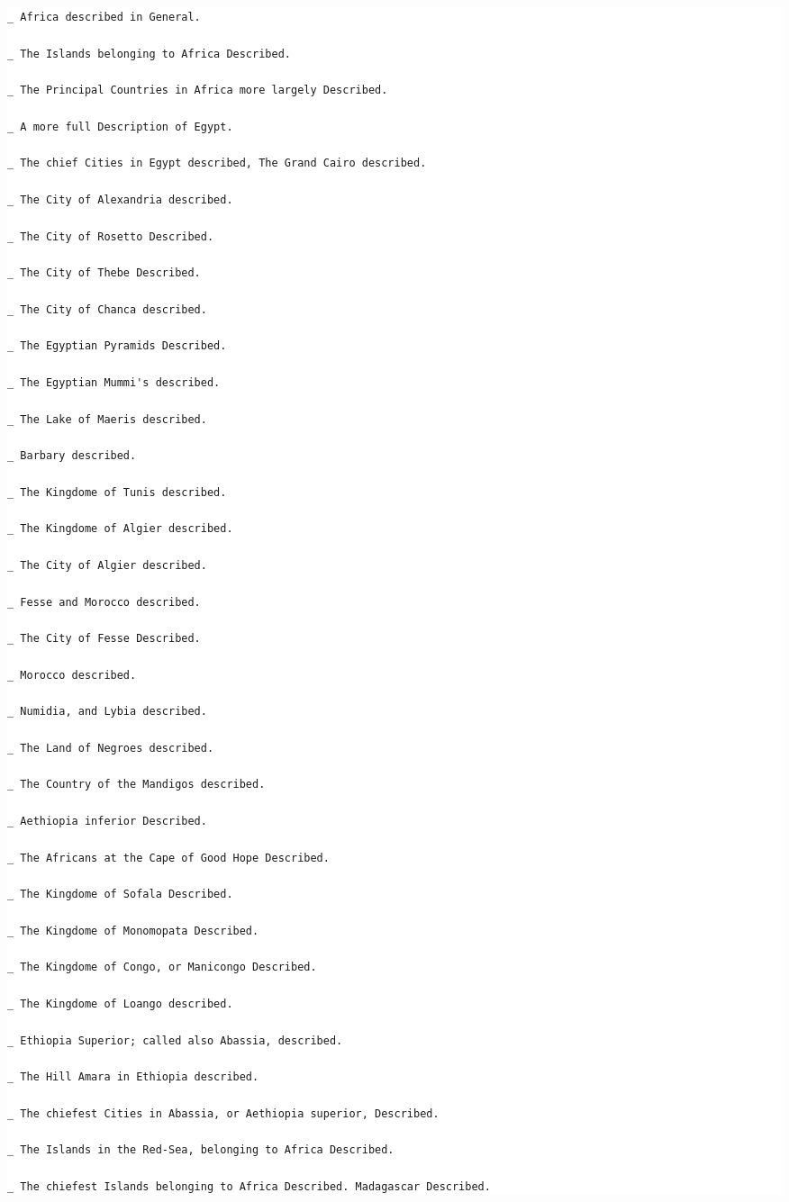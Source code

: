     _ Africa described in General.

    _ The Islands belonging to Africa Described.

    _ The Principal Countries in Africa more largely Described.

    _ A more full Description of Egypt.

    _ The chief Cities in Egypt described, The Grand Cairo described.

    _ The City of Alexandria described.

    _ The City of Rosetto Described.

    _ The City of Thebe Described.

    _ The City of Chanca described.

    _ The Egyptian Pyramids Described.

    _ The Egyptian Mummi's described.

    _ The Lake of Maeris described.

    _ Barbary described.

    _ The Kingdome of Tunis described.

    _ The Kingdome of Algier described.

    _ The City of Algier described.

    _ Fesse and Morocco described.

    _ The City of Fesse Described.

    _ Morocco described.

    _ Numidia, and Lybia described.

    _ The Land of Negroes described.

    _ The Country of the Mandigos described.

    _ Aethiopia inferior Described.

    _ The Africans at the Cape of Good Hope Described.

    _ The Kingdome of Sofala Described.

    _ The Kingdome of Monomopata Described.

    _ The Kingdome of Congo, or Manicongo Described.

    _ The Kingdome of Loango described.

    _ Ethiopia Superior; called also Abassia, described.

    _ The Hill Amara in Ethiopia described.

    _ The chiefest Cities in Abassia, or Aethiopia superior, Described.

    _ The Islands in the Red-Sea, belonging to Africa Described.

    _ The chiefest Islands belonging to Africa Described. Madagascar Described.
